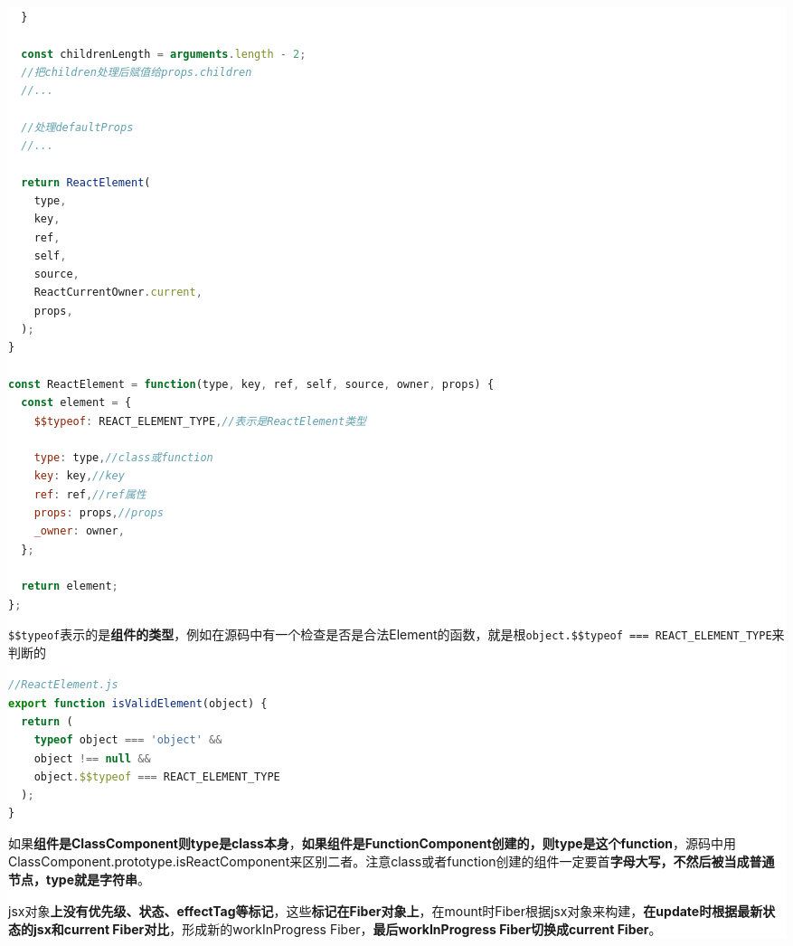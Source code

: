 ```js
  }

  const childrenLength = arguments.length - 2;
  //把children处理后赋值给props.children
  //...

  //处理defaultProps
  //...

  return ReactElement(
    type,
    key,
    ref,
    self,
    source,
    ReactCurrentOwner.current,
    props,
  );
}

const ReactElement = function(type, key, ref, self, source, owner, props) {
  const element = {
    $$typeof: REACT_ELEMENT_TYPE,//表示是ReactElement类型

    type: type,//class或function
    key: key,//key
    ref: ref,//ref属性
    props: props,//props
    _owner: owner,
  };

  return element;
};
```

`$$typeof`表示的是**组件的类型**，例如在源码中有一个检查是否是合法Element的函数，就是根`object.$$typeof === REACT_ELEMENT_TYPE`来判断的

```js
//ReactElement.js
export function isValidElement(object) {
  return (
    typeof object === 'object' &&
    object !== null &&
    object.$$typeof === REACT_ELEMENT_TYPE
  );
}
```

如果**组件是ClassComponent则type是class本身**，**如果组件是FunctionComponent创建的，则type是这个function**，源码中用ClassComponent.prototype.isReactComponent来区别二者。注意class或者function创建的组件一定要首**字母大写，不然后被当成普通节点，type就是字符串**。

jsx对象**上没有优先级、状态、effectTag等标记**，这些**标记在Fiber对象上**，在mount时Fiber根据jsx对象来构建，**在update时根据最新状态的jsx和current Fiber对比**，形成新的workInProgress Fiber，**最后workInProgress Fiber切换成current Fiber**。
